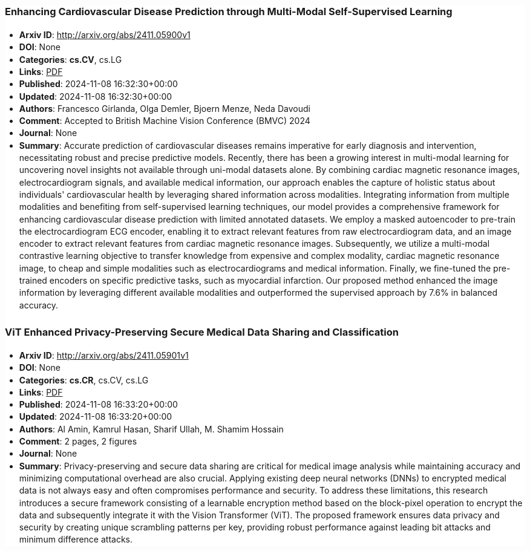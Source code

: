 

### Enhancing Cardiovascular Disease Prediction through Multi-Modal Self-Supervised Learning
- **Arxiv ID**: http://arxiv.org/abs/2411.05900v1
- **DOI**: None
- **Categories**: **cs.CV**, cs.LG
- **Links**: [PDF](http://arxiv.org/pdf/2411.05900v1)
- **Published**: 2024-11-08 16:32:30+00:00
- **Updated**: 2024-11-08 16:32:30+00:00
- **Authors**: Francesco Girlanda, Olga Demler, Bjoern Menze, Neda Davoudi
- **Comment**: Accepted to British Machine Vision Conference (BMVC) 2024
- **Journal**: None
- **Summary**: Accurate prediction of cardiovascular diseases remains imperative for early diagnosis and intervention, necessitating robust and precise predictive models. Recently, there has been a growing interest in multi-modal learning for uncovering novel insights not available through uni-modal datasets alone. By combining cardiac magnetic resonance images, electrocardiogram signals, and available medical information, our approach enables the capture of holistic status about individuals' cardiovascular health by leveraging shared information across modalities. Integrating information from multiple modalities and benefiting from self-supervised learning techniques, our model provides a comprehensive framework for enhancing cardiovascular disease prediction with limited annotated datasets.   We employ a masked autoencoder to pre-train the electrocardiogram ECG encoder, enabling it to extract relevant features from raw electrocardiogram data, and an image encoder to extract relevant features from cardiac magnetic resonance images. Subsequently, we utilize a multi-modal contrastive learning objective to transfer knowledge from expensive and complex modality, cardiac magnetic resonance image, to cheap and simple modalities such as electrocardiograms and medical information. Finally, we fine-tuned the pre-trained encoders on specific predictive tasks, such as myocardial infarction. Our proposed method enhanced the image information by leveraging different available modalities and outperformed the supervised approach by 7.6% in balanced accuracy.



### ViT Enhanced Privacy-Preserving Secure Medical Data Sharing and Classification
- **Arxiv ID**: http://arxiv.org/abs/2411.05901v1
- **DOI**: None
- **Categories**: **cs.CR**, cs.CV, cs.LG
- **Links**: [PDF](http://arxiv.org/pdf/2411.05901v1)
- **Published**: 2024-11-08 16:33:20+00:00
- **Updated**: 2024-11-08 16:33:20+00:00
- **Authors**: Al Amin, Kamrul Hasan, Sharif Ullah, M. Shamim Hossain
- **Comment**: 2 pages, 2 figures
- **Journal**: None
- **Summary**: Privacy-preserving and secure data sharing are critical for medical image analysis while maintaining accuracy and minimizing computational overhead are also crucial. Applying existing deep neural networks (DNNs) to encrypted medical data is not always easy and often compromises performance and security. To address these limitations, this research introduces a secure framework consisting of a learnable encryption method based on the block-pixel operation to encrypt the data and subsequently integrate it with the Vision Transformer (ViT). The proposed framework ensures data privacy and security by creating unique scrambling patterns per key, providing robust performance against leading bit attacks and minimum difference attacks.
